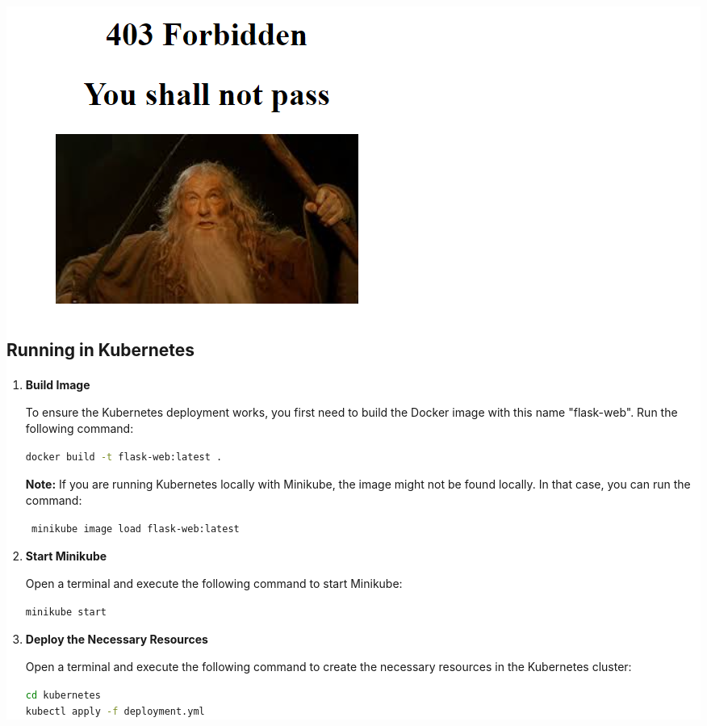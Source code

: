![CustomPage](/custom_page/customErrorPage.png)


## Running in Kubernetes

1. **Build Image**

   To ensure the Kubernetes deployment works, you first need to build the Docker image with this name "flask-web". Run the following command:
     ```bash
     docker build -t flask-web:latest .
     ```

   **Note:** If you are running Kubernetes locally with Minikube, the image might not be found locally. In that case, you can run the command:

   ```bash
    minikube image load flask-web:latest
   ```

2. **Start Minikube**

   Open a terminal and execute the following command to start Minikube:

   ```bash
   minikube start
   ```

3. **Deploy the Necessary Resources**

   Open a terminal and execute the following command to create the necessary resources in the Kubernetes cluster:

   ```bash
   cd kubernetes
   kubectl apply -f deployment.yml
   ```
